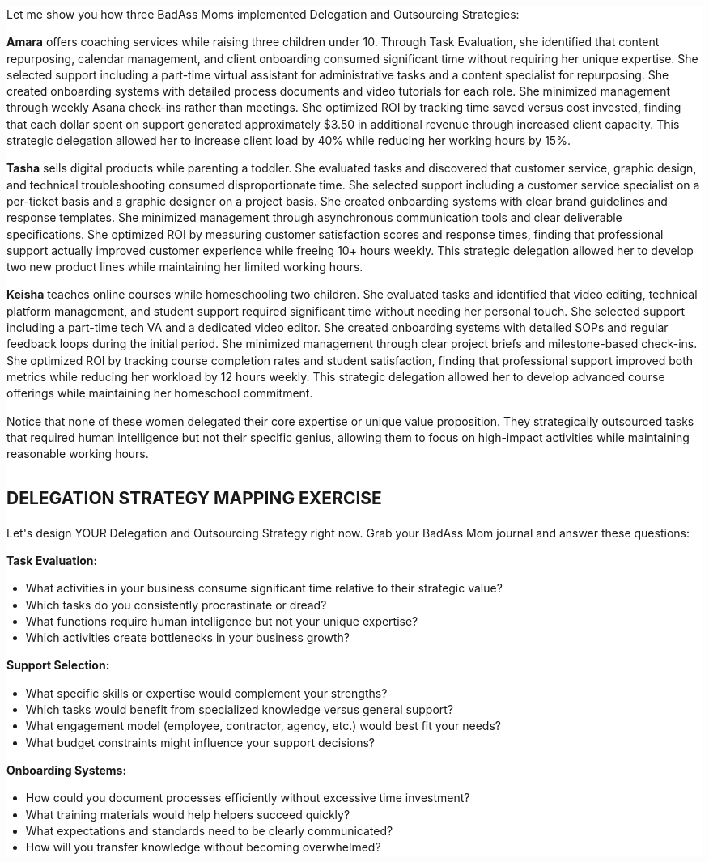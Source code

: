 Let me show you how three BadAss Moms implemented Delegation and Outsourcing Strategies:

**Amara** offers coaching services while raising three children under 10. Through Task Evaluation, she identified that content repurposing, calendar management, and client onboarding consumed significant time without requiring her unique expertise. She selected support including a part-time virtual assistant for administrative tasks and a content specialist for repurposing. She created onboarding systems with detailed process documents and video tutorials for each role. She minimized management through weekly Asana check-ins rather than meetings. She optimized ROI by tracking time saved versus cost invested, finding that each dollar spent on support generated approximately $3.50 in additional revenue through increased client capacity. This strategic delegation allowed her to increase client load by 40% while reducing her working hours by 15%.

**Tasha** sells digital products while parenting a toddler. She evaluated tasks and discovered that customer service, graphic design, and technical troubleshooting consumed disproportionate time. She selected support including a customer service specialist on a per-ticket basis and a graphic designer on a project basis. She created onboarding systems with clear brand guidelines and response templates. She minimized management through asynchronous communication tools and clear deliverable specifications. She optimized ROI by measuring customer satisfaction scores and response times, finding that professional support actually improved customer experience while freeing 10+ hours weekly. This strategic delegation allowed her to develop two new product lines while maintaining her limited working hours.

**Keisha** teaches online courses while homeschooling two children. She evaluated tasks and identified that video editing, technical platform management, and student support required significant time without needing her personal touch. She selected support including a part-time tech VA and a dedicated video editor. She created onboarding systems with detailed SOPs and regular feedback loops during the initial period. She minimized management through clear project briefs and milestone-based check-ins. She optimized ROI by tracking course completion rates and student satisfaction, finding that professional support improved both metrics while reducing her workload by 12 hours weekly. This strategic delegation allowed her to develop advanced course offerings while maintaining her homeschool commitment.

Notice that none of these women delegated their core expertise or unique value proposition. They strategically outsourced tasks that required human intelligence but not their specific genius, allowing them to focus on high-impact activities while maintaining reasonable working hours.

## DELEGATION STRATEGY MAPPING EXERCISE

Let's design YOUR Delegation and Outsourcing Strategy right now. Grab your BadAss Mom journal and answer these questions:

**Task Evaluation:**
- What activities in your business consume significant time relative to their strategic value?
- Which tasks do you consistently procrastinate or dread?
- What functions require human intelligence but not your unique expertise?
- Which activities create bottlenecks in your business growth?

**Support Selection:**
- What specific skills or expertise would complement your strengths?
- Which tasks would benefit from specialized knowledge versus general support?
- What engagement model (employee, contractor, agency, etc.) would best fit your needs?
- What budget constraints might influence your support decisions?

**Onboarding Systems:**
- How could you document processes efficiently without excessive time investment?
- What training materials would help helpers succeed quickly?
- What expectations and standards need to be clearly communicated?
- How will you transfer knowledge without becoming overwhelmed?
